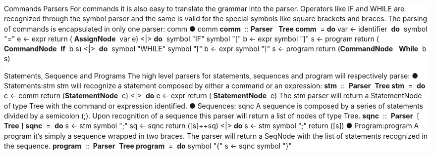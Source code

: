 
Commands Parsers
For commands it is also easy to translate the grammar into the parser.
Operators like IF and WHILE are recognized through the symbol parser and the same is valid for
the special symbols like square brackets and braces.
The parsing of commands is encapsulated in only one parser: comm
● comm
**comm** ​ :: ​ **Parser** ​ ​ **Tree
comm** ​ = ​ **do**
var <- identifier
​ **do** ​ symbol ​"="
e <- expr
return (​ **AssignNode** ​ var e)
<|>
​ **do** ​ symbol ​"IF"
symbol ​"["
b <- expr
symbol ​"]"
s <- program
return (​ **CommandNode** ​ ​ **If** ​ b s)
<|>
​ **do** ​ symbol ​"WHILE"
symbol ​"["
b <- expr
symbol ​"]"
s <- program
return (​ **CommandNode** ​ ​ **While** ​ b s)


Statements, Sequence and Programs
The high level parsers for statements, sequences and program will respectively parse:
● Statements: ​stm
stm will recognize a statement composed by either a command or an expression:
**stm** ​ :: ​ **Parser** ​ ​ **Tree
stm** ​ = ​ **do**
c <- comm
return (​ **StatementNode** ​ c)
<|>
​ **do**
e <- expr
return (​ **StatementNode** ​ e)
The stm parser will return a StatementNode of type Tree with the command or expression
identified.
● Sequences: ​sqnc
A sequence is composed by a series of statements divided by a semicolon (;).
Upon recognition of a sequence this parser will return a list of nodes of type Tree.
**sqnc** ​ :: ​ **Parser** ​ [​ **Tree** ​]
**sqnc** ​ = ​ **do**
s <- stm
symbol ​";"
sq <- sqnc
return ([s]++sq)
<|>
​ **do**
s <- stm
symbol ​";"
return ([s])
● Program: ​program
A program it’s simply a sequence wrapped in two braces. The parser will return a SeqNode
with the list of statements recognized in the sequence.
**program** ​ :: ​ **Parser** ​ ​ **Tree
program** ​ = ​ **do**
symbol ​"{"
s <- sqnc
symbol ​"}"